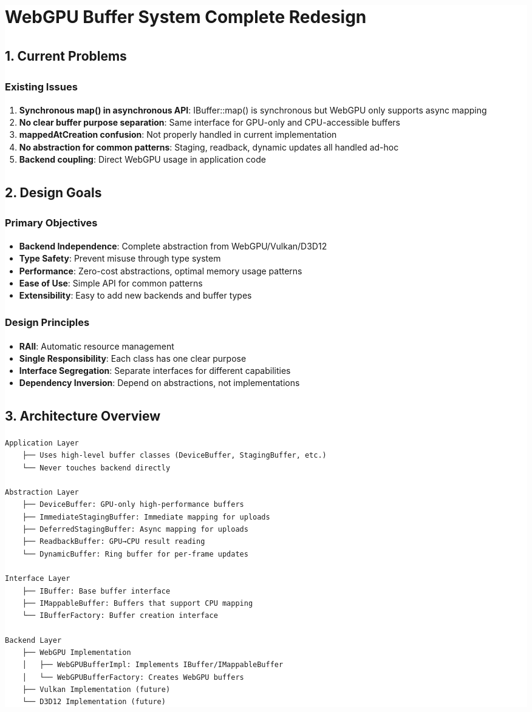 # WebGPU Buffer System Complete Redesign

## 1. Current Problems

### Existing Issues
1. **Synchronous map() in asynchronous API**: IBuffer::map() is synchronous but WebGPU only supports async mapping
2. **No clear buffer purpose separation**: Same interface for GPU-only and CPU-accessible buffers
3. **mappedAtCreation confusion**: Not properly handled in current implementation
4. **No abstraction for common patterns**: Staging, readback, dynamic updates all handled ad-hoc
5. **Backend coupling**: Direct WebGPU usage in application code

## 2. Design Goals

### Primary Objectives
- **Backend Independence**: Complete abstraction from WebGPU/Vulkan/D3D12
- **Type Safety**: Prevent misuse through type system
- **Performance**: Zero-cost abstractions, optimal memory usage patterns
- **Ease of Use**: Simple API for common patterns
- **Extensibility**: Easy to add new backends and buffer types

### Design Principles
- **RAII**: Automatic resource management
- **Single Responsibility**: Each class has one clear purpose
- **Interface Segregation**: Separate interfaces for different capabilities
- **Dependency Inversion**: Depend on abstractions, not implementations

## 3. Architecture Overview

```
Application Layer
    ├── Uses high-level buffer classes (DeviceBuffer, StagingBuffer, etc.)
    └── Never touches backend directly

Abstraction Layer  
    ├── DeviceBuffer: GPU-only high-performance buffers
    ├── ImmediateStagingBuffer: Immediate mapping for uploads
    ├── DeferredStagingBuffer: Async mapping for uploads
    ├── ReadbackBuffer: GPU→CPU result reading
    └── DynamicBuffer: Ring buffer for per-frame updates

Interface Layer
    ├── IBuffer: Base buffer interface
    ├── IMappableBuffer: Buffers that support CPU mapping
    └── IBufferFactory: Buffer creation interface

Backend Layer
    ├── WebGPU Implementation
    │   ├── WebGPUBufferImpl: Implements IBuffer/IMappableBuffer
    │   └── WebGPUBufferFactory: Creates WebGPU buffers
    ├── Vulkan Implementation (future)
    └── D3D12 Implementation (future)
```
